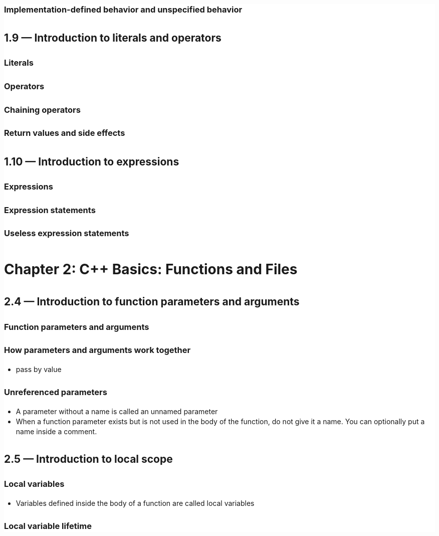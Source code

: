 ### Implementation-defined behavior and unspecified behavior

## 1.9 — Introduction to literals and operators

### Literals

### Operators

### Chaining operators

### Return values and side effects

## 1.10 — Introduction to expressions

### Expressions

### Expression statements

### Useless expression statements

# Chapter 2: C++ Basics: Functions and Files

## 2.4 — Introduction to function parameters and arguments

### Function parameters and arguments

### How parameters and arguments work together

-   pass by value

### Unreferenced parameters

-   A parameter without a name is called an unnamed parameter
-   When a function parameter exists but is not used in the body of the function, do not give it a name. You can optionally put a name inside a comment.

## 2.5 — Introduction to local scope

### Local variables

-   Variables defined inside the body of a function are called local variables

### Local variable lifetime
